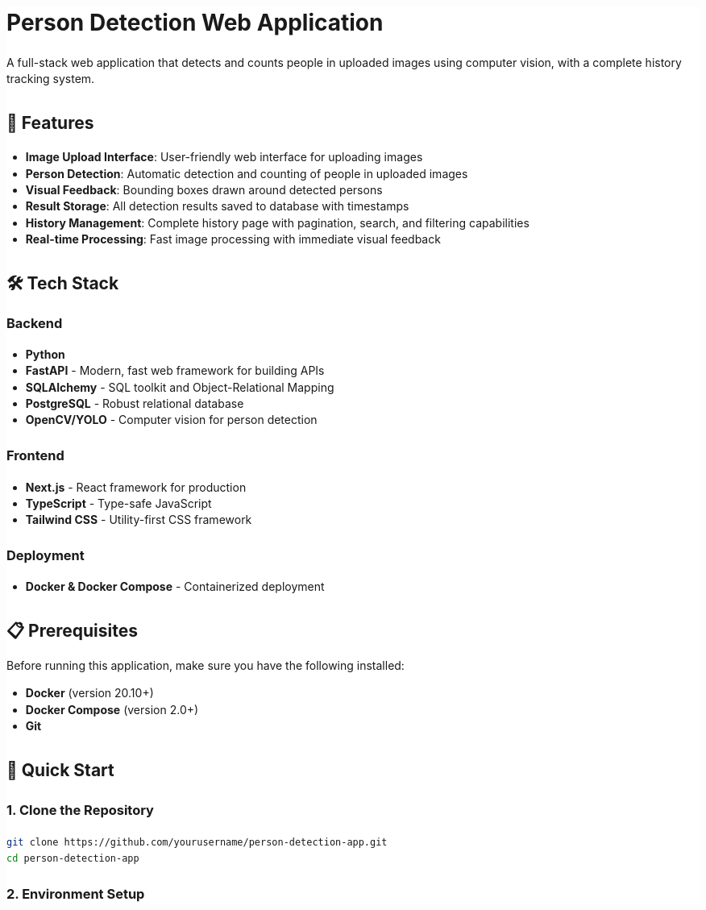 # Person Detection Web Application

A full-stack web application that detects and counts people in uploaded images using computer vision, with a complete history tracking system.

## 🚀 Features

- **Image Upload Interface**: User-friendly web interface for uploading images
- **Person Detection**: Automatic detection and counting of people in uploaded images
- **Visual Feedback**: Bounding boxes drawn around detected persons
- **Result Storage**: All detection results saved to database with timestamps
- **History Management**: Complete history page with pagination, search, and filtering capabilities
- **Real-time Processing**: Fast image processing with immediate visual feedback

## 🛠 Tech Stack

### Backend
- **Python**
- **FastAPI** - Modern, fast web framework for building APIs
- **SQLAlchemy** - SQL toolkit and Object-Relational Mapping
- **PostgreSQL** - Robust relational database
- **OpenCV/YOLO** - Computer vision for person detection

### Frontend
- **Next.js** - React framework for production
- **TypeScript** - Type-safe JavaScript
- **Tailwind CSS** - Utility-first CSS framework

### Deployment
- **Docker & Docker Compose** - Containerized deployment

## 📋 Prerequisites

Before running this application, make sure you have the following installed:

- **Docker** (version 20.10+)
- **Docker Compose** (version 2.0+)
- **Git**

## 🚀 Quick Start

### 1. Clone the Repository

```bash
git clone https://github.com/yourusername/person-detection-app.git
cd person-detection-app
```

### 2. Environment Setup
